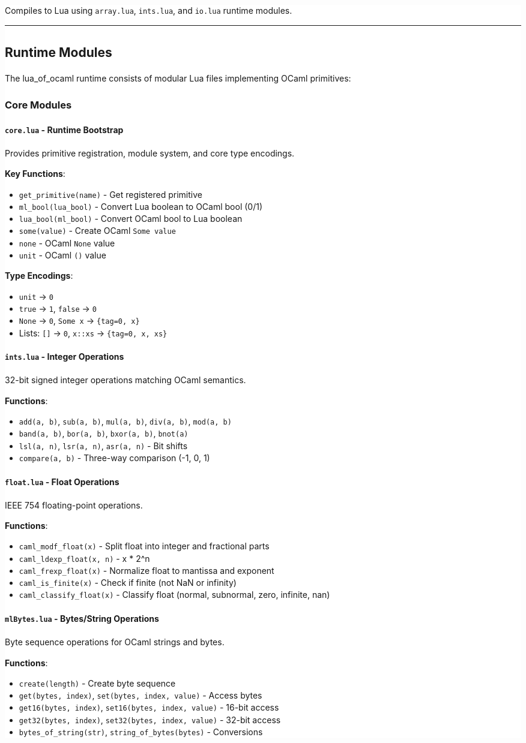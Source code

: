 Compiles to Lua using `array.lua`, `ints.lua`, and `io.lua` runtime modules.

---

## Runtime Modules

The lua_of_ocaml runtime consists of modular Lua files implementing OCaml primitives:

### Core Modules

#### `core.lua` - Runtime Bootstrap

Provides primitive registration, module system, and core type encodings.

**Key Functions**:
- `get_primitive(name)` - Get registered primitive
- `ml_bool(lua_bool)` - Convert Lua boolean to OCaml bool (0/1)
- `lua_bool(ml_bool)` - Convert OCaml bool to Lua boolean
- `some(value)` - Create OCaml `Some value`
- `none` - OCaml `None` value
- `unit` - OCaml `()` value

**Type Encodings**:
- `unit` → `0`
- `true` → `1`, `false` → `0`
- `None` → `0`, `Some x` → `{tag=0, x}`
- Lists: `[]` → `0`, `x::xs` → `{tag=0, x, xs}`

#### `ints.lua` - Integer Operations

32-bit signed integer operations matching OCaml semantics.

**Functions**:
- `add(a, b)`, `sub(a, b)`, `mul(a, b)`, `div(a, b)`, `mod(a, b)`
- `band(a, b)`, `bor(a, b)`, `bxor(a, b)`, `bnot(a)`
- `lsl(a, n)`, `lsr(a, n)`, `asr(a, n)` - Bit shifts
- `compare(a, b)` - Three-way comparison (-1, 0, 1)

#### `float.lua` - Float Operations

IEEE 754 floating-point operations.

**Functions**:
- `caml_modf_float(x)` - Split float into integer and fractional parts
- `caml_ldexp_float(x, n)` - x * 2^n
- `caml_frexp_float(x)` - Normalize float to mantissa and exponent
- `caml_is_finite(x)` - Check if finite (not NaN or infinity)
- `caml_classify_float(x)` - Classify float (normal, subnormal, zero, infinite, nan)

#### `mlBytes.lua` - Bytes/String Operations

Byte sequence operations for OCaml strings and bytes.

**Functions**:
- `create(length)` - Create byte sequence
- `get(bytes, index)`, `set(bytes, index, value)` - Access bytes
- `get16(bytes, index)`, `set16(bytes, index, value)` - 16-bit access
- `get32(bytes, index)`, `set32(bytes, index, value)` - 32-bit access
- `bytes_of_string(str)`, `string_of_bytes(bytes)` - Conversions
